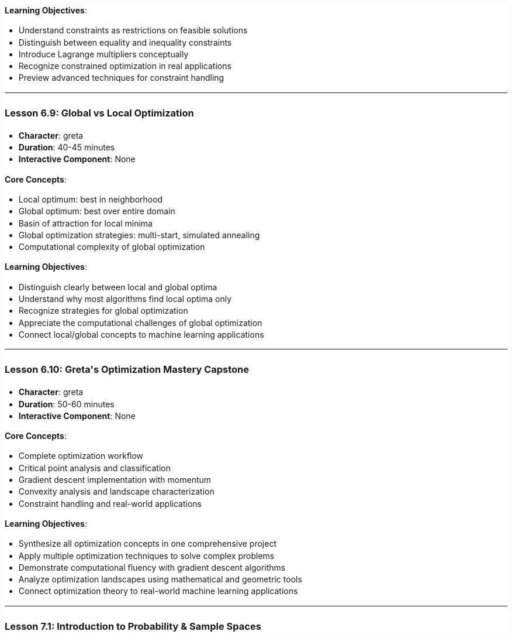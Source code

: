 **Learning Objectives**:
- Understand constraints as restrictions on feasible solutions
- Distinguish between equality and inequality constraints
- Introduce Lagrange multipliers conceptually
- Recognize constrained optimization in real applications
- Preview advanced techniques for constraint handling

---

### Lesson 6.9: Global vs Local Optimization

- **Character**: greta
- **Duration**: 40-45 minutes
- **Interactive Component**: None

**Core Concepts**:
- Local optimum: best in neighborhood
- Global optimum: best over entire domain
- Basin of attraction for local minima
- Global optimization strategies: multi-start, simulated annealing
- Computational complexity of global optimization

**Learning Objectives**:
- Distinguish clearly between local and global optima
- Understand why most algorithms find local optima only
- Recognize strategies for global optimization
- Appreciate the computational challenges of global optimization
- Connect local/global concepts to machine learning applications

---

### Lesson 6.10: Greta's Optimization Mastery Capstone

- **Character**: greta
- **Duration**: 50-60 minutes
- **Interactive Component**: None

**Core Concepts**:
- Complete optimization workflow
- Critical point analysis and classification
- Gradient descent implementation with momentum
- Convexity analysis and landscape characterization
- Constraint handling and real-world applications

**Learning Objectives**:
- Synthesize all optimization concepts in one comprehensive project
- Apply multiple optimization techniques to solve complex problems
- Demonstrate computational fluency with gradient descent algorithms
- Analyze optimization landscapes using mathematical and geometric tools
- Connect optimization theory to real-world machine learning applications

---

### Lesson 7.1: Introduction to Probability & Sample Spaces

